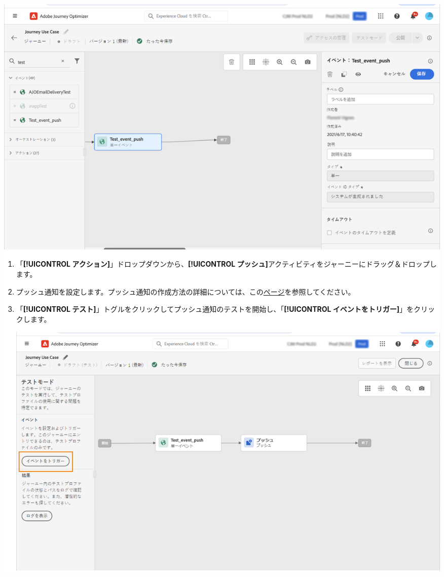    ![](assets/test_push_11.png)

1. 「**[!UICONTROL アクション]**」ドロップダウンから、**[!UICONTROL プッシュ]**&#x200B;アクティビティをジャーニーにドラッグ＆ドロップします。

1. プッシュ通知を設定します。プッシュ通知の作成方法の詳細については、この[ページ](create-push.md)を参照してください。

1. 「**[!UICONTROL テスト]**」トグルをクリックしてプッシュ通知のテストを開始し、「**[!UICONTROL イベントをトリガー]**」をクリックします。

   ![](assets/test_push_12.png)
